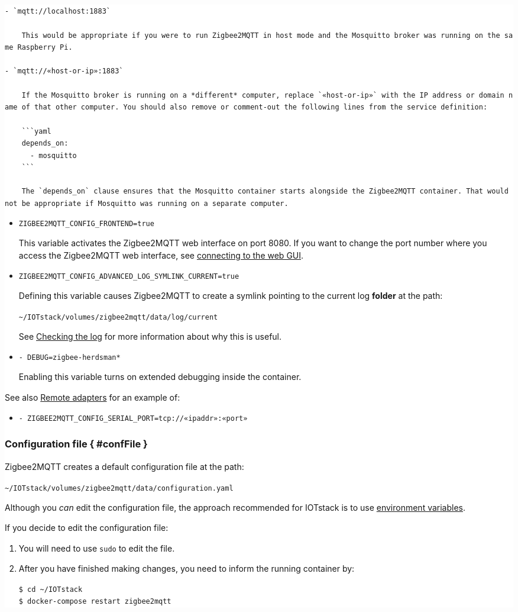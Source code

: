 	- `mqtt://localhost:1883`

		This would be appropriate if you were to run Zigbee2MQTT in host mode and the Mosquitto broker was running on the same Raspberry Pi.

	- `mqtt://«host-or-ip»:1883`

		If the Mosquitto broker is running on a *different* computer, replace `«host-or-ip»` with the IP address or domain name of that other computer. You should also remove or comment-out the following lines from the service definition:

		```yaml
		depends_on:
		  - mosquitto
		```

		The `depends_on` clause ensures that the Mosquitto container starts alongside the Zigbee2MQTT container. That would not be appropriate if Mosquitto was running on a separate computer.

* <a name="frontEndEnable"></a>`ZIGBEE2MQTT_CONFIG_FRONTEND=true`

	This variable activates the Zigbee2MQTT web interface on port 8080. If you want to change the port number where you access the Zigbee2MQTT web interface, see [connecting to the web GUI](#connectGUI).

* <a name="logSymlink"></a>`ZIGBEE2MQTT_CONFIG_ADVANCED_LOG_SYMLINK_CURRENT=true`

	Defining this variable causes Zigbee2MQTT to create a symlink pointing to the current log **folder** at the path:

	```
	~/IOTstack/volumes/zigbee2mqtt/data/log/current
	```

	See [Checking the log](#checkLog) for more information about why this is useful.

* `- DEBUG=zigbee-herdsman*`

	Enabling this variable turns on extended debugging inside the container.

See also [Remote adapters](#identifyRemoteAdapter) for an example of:

* `- ZIGBEE2MQTT_CONFIG_SERIAL_PORT=tcp://«ipaddr»:«port»`

### Configuration file { #confFile }

Zigbee2MQTT creates a default configuration file at the path:

```
~/IOTstack/volumes/zigbee2mqtt/data/configuration.yaml
```

Although you *can* edit the configuration file, the approach recommended for IOTstack is to use [environment variables](#envVars).

If you decide to edit the configuration file:

1. You will need to use `sudo` to edit the file.
2. After you have finished making changes, you need to inform the running container by:

	```console
	$ cd ~/IOTstack
	$ docker-compose restart zigbee2mqtt
	```
